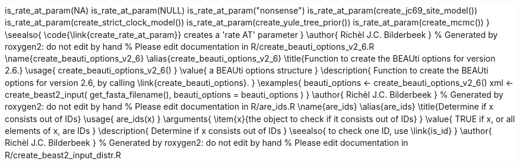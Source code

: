 is_rate_at_param(NA)
is_rate_at_param(NULL)
is_rate_at_param("nonsense")
is_rate_at_param(create_jc69_site_model())
is_rate_at_param(create_strict_clock_model())
is_rate_at_param(create_yule_tree_prior())
is_rate_at_param(create_mcmc())
}
\seealso{
\code{\link{create_rate_at_param}} creates a 'rate AT' parameter
}
\author{
Richèl J.C. Bilderbeek
}
% Generated by roxygen2: do not edit by hand
% Please edit documentation in R/create_beauti_options_v2_6.R
\name{create_beauti_options_v2_6}
\alias{create_beauti_options_v2_6}
\title{Function to create the BEAUti options for version 2.6.}
\usage{
create_beauti_options_v2_6()
}
\value{
a BEAUti options structure
}
\description{
Function to create the BEAUti options for version 2.6, by
calling \link{create_beauti_options}.
}
\examples{
beauti_options <- create_beauti_options_v2_6()
xml <- create_beast2_input(
  get_fasta_filename(),
  beauti_options = beauti_options
)
}
\author{
Richèl J.C. Bilderbeek
}
% Generated by roxygen2: do not edit by hand
% Please edit documentation in R/are_ids.R
\name{are_ids}
\alias{are_ids}
\title{Determine if x consists out of IDs}
\usage{
are_ids(x)
}
\arguments{
\item{x}{the object to check if it consists out of IDs}
}
\value{
TRUE if x, or all elements of x, are IDs
}
\description{
Determine if x consists out of IDs
}
\seealso{
to check one ID, use \link{is_id}
}
\author{
Richèl J.C. Bilderbeek
}
% Generated by roxygen2: do not edit by hand
% Please edit documentation in R/create_beast2_input_distr.R